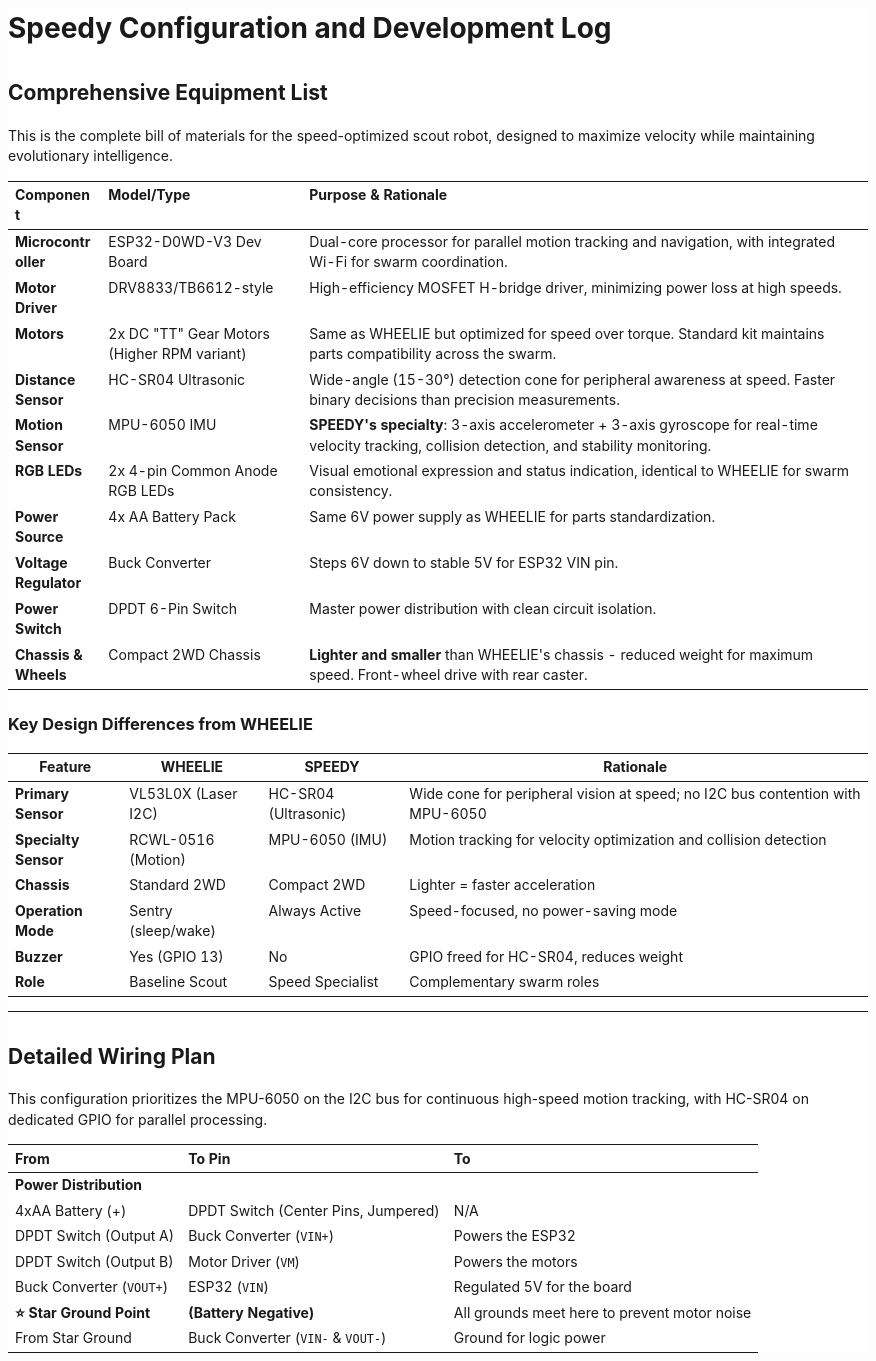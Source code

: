 # Speedy Configuration and Development Log

## Comprehensive Equipment List

This is the complete bill of materials for the speed-optimized scout robot, designed to maximize velocity while maintaining evolutionary intelligence.

| Component | Model/Type | Purpose & Rationale |
| :--- | :--- | :--- |
| **Microcontroller** | ESP32-D0WD-V3 Dev Board | Dual-core processor for parallel motion tracking and navigation, with integrated Wi-Fi for swarm coordination. |
| **Motor Driver** | DRV8833/TB6612-style | High-efficiency MOSFET H-bridge driver, minimizing power loss at high speeds. |
| **Motors** | 2x DC "TT" Gear Motors (Higher RPM variant) | Same as WHEELIE but optimized for speed over torque. Standard kit maintains parts compatibility across the swarm. |
| **Distance Sensor** | HC-SR04 Ultrasonic | Wide-angle (15-30°) detection cone for peripheral awareness at speed. Faster binary decisions than precision measurements. |
| **Motion Sensor** | MPU-6050 IMU | **SPEEDY's specialty**: 3-axis accelerometer + 3-axis gyroscope for real-time velocity tracking, collision detection, and stability monitoring. |
| **RGB LEDs** | 2x 4-pin Common Anode RGB LEDs | Visual emotional expression and status indication, identical to WHEELIE for swarm consistency. |
| **Power Source** | 4x AA Battery Pack | Same 6V power supply as WHEELIE for parts standardization. |
| **Voltage Regulator**| Buck Converter | Steps 6V down to stable 5V for ESP32 VIN pin. |
| **Power Switch** | DPDT 6-Pin Switch | Master power distribution with clean circuit isolation. |
| **Chassis & Wheels**| Compact 2WD Chassis | **Lighter and smaller** than WHEELIE's chassis - reduced weight for maximum speed. Front-wheel drive with rear caster. |

### Key Design Differences from WHEELIE

| Feature | WHEELIE | SPEEDY | Rationale |
|---------|---------|--------|-----------|
| **Primary Sensor** | VL53L0X (Laser I2C) | HC-SR04 (Ultrasonic) | Wide cone for peripheral vision at speed; no I2C bus contention with MPU-6050 |
| **Specialty Sensor** | RCWL-0516 (Motion) | MPU-6050 (IMU) | Motion tracking for velocity optimization and collision detection |
| **Chassis** | Standard 2WD | Compact 2WD | Lighter = faster acceleration |
| **Operation Mode** | Sentry (sleep/wake) | Always Active | Speed-focused, no power-saving mode |
| **Buzzer** | Yes (GPIO 13) | No | GPIO freed for HC-SR04, reduces weight |
| **Role** | Baseline Scout | Speed Specialist | Complementary swarm roles |

***

## Detailed Wiring Plan

This configuration prioritizes the MPU-6050 on the I2C bus for continuous high-speed motion tracking, with HC-SR04 on dedicated GPIO for parallel processing.

| From | To Pin | To |
| :--- | :--- | :--- |
| **Power Distribution** | | |
| 4xAA Battery (+) | DPDT Switch (Center Pins, Jumpered) | N/A |
| DPDT Switch (Output A) | Buck Converter (`VIN+`) | Powers the ESP32 |
| DPDT Switch (Output B) | Motor Driver (`VM`) | Powers the motors |
| Buck Converter (`VOUT+`) | ESP32 (`VIN`) | Regulated 5V for the board |
| **⭐ Star Ground Point** | **(Battery Negative)** | All grounds meet here to prevent motor noise |
| From Star Ground | Buck Converter (`VIN-` & `VOUT-`) | Ground for logic power |